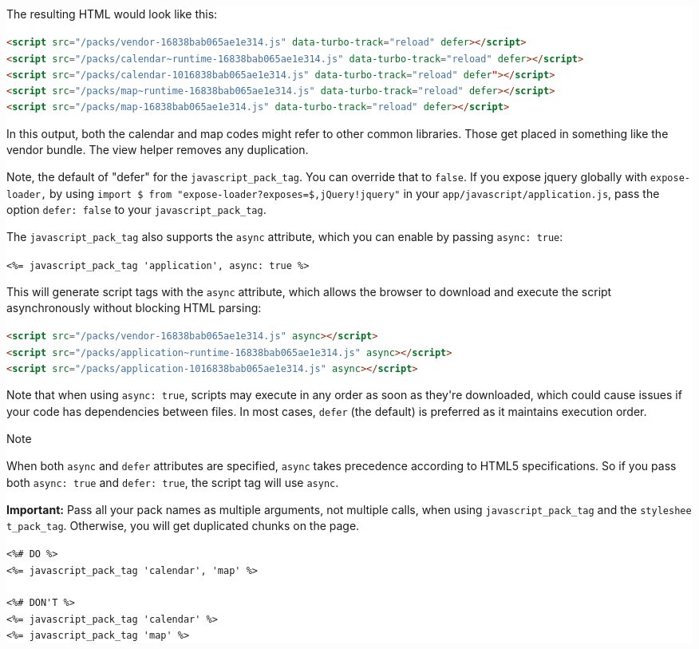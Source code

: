 The resulting HTML would look like this:

```html
<script src="/packs/vendor-16838bab065ae1e314.js" data-turbo-track="reload" defer></script>
<script src="/packs/calendar~runtime-16838bab065ae1e314.js" data-turbo-track="reload" defer></script>
<script src="/packs/calendar-1016838bab065ae1e314.js" data-turbo-track="reload" defer"></script>
<script src="/packs/map~runtime-16838bab065ae1e314.js" data-turbo-track="reload" defer></script>
<script src="/packs/map-16838bab065ae1e314.js" data-turbo-track="reload" defer></script>
```

In this output, both the calendar and map codes might refer to other common libraries. Those get placed in something like the vendor bundle. The view helper removes any duplication.

Note, the default of "defer" for the `javascript_pack_tag`. You can override that to `false`. If you expose jquery globally with `expose-loader,` by using `import $ from "expose-loader?exposes=$,jQuery!jquery"` in your `app/javascript/application.js`, pass the option `defer: false` to your `javascript_pack_tag`.

The `javascript_pack_tag` also supports the `async` attribute, which you can enable by passing `async: true`:

```erb
<%= javascript_pack_tag 'application', async: true %>
```

This will generate script tags with the `async` attribute, which allows the browser to download and execute the script asynchronously without blocking HTML parsing:

```html
<script src="/packs/vendor-16838bab065ae1e314.js" async></script>
<script src="/packs/application~runtime-16838bab065ae1e314.js" async></script>
<script src="/packs/application-1016838bab065ae1e314.js" async></script>
```

Note that when using `async: true`, scripts may execute in any order as soon as they're downloaded, which could cause issues if your code has dependencies between files. In most cases, `defer` (the default) is preferred as it maintains execution order.

> [!NOTE]
>
> When both `async` and `defer` attributes are specified, `async` takes precedence according to HTML5 specifications. So if you pass both `async: true` and `defer: true`, the script tag will use `async`.

**Important:** Pass all your pack names as multiple arguments, not multiple calls, when using `javascript_pack_tag` and the `stylesheet_pack_tag`. Otherwise, you will get duplicated chunks on the page.

```erb
<%# DO %>
<%= javascript_pack_tag 'calendar', 'map' %>

<%# DON'T %>
<%= javascript_pack_tag 'calendar' %>
<%= javascript_pack_tag 'map' %>
```
